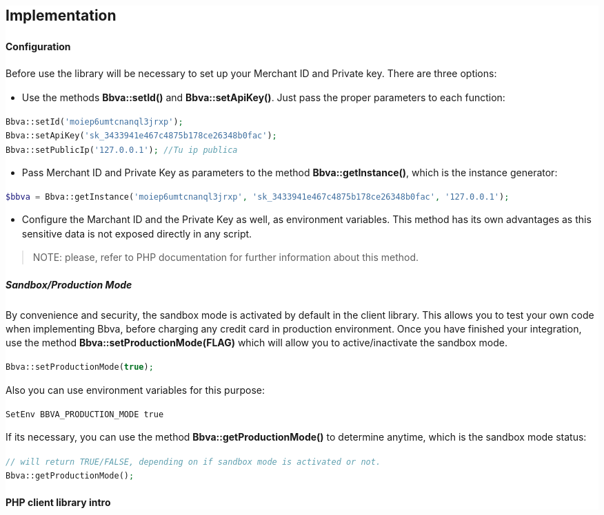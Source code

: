  
Implementation
--------------

#### Configuration #####

Before use the library will be necessary to set up your Merchant ID and
Private key. There are three options:

  - Use the methods **Bbva::setId()** and **Bbva::setApiKey()**. Just 
    pass the proper parameters to each function:
    
```php
Bbva::setId('moiep6umtcnanql3jrxp');
Bbva::setApiKey('sk_3433941e467c4875b178ce26348b0fac');
Bbva::setPublicIp('127.0.0.1'); //Tu ip publica
```
	
  - Pass Merchant ID and Private Key as parameters to the method **Bbva::getInstance()**,
    which is the instance generator:
    
```php
$bbva = Bbva::getInstance('moiep6umtcnanql3jrxp', 'sk_3433941e467c4875b178ce26348b0fac', '127.0.0.1');
```

  - Configure the Marchant ID and the Private Key as well, as environment 
    variables. This method has its own advantages as this sensitive data is not
    exposed directly in any script.
    
> NOTE: please, refer to PHP documentation for further information about this method.


##### Sandbox/Production Mode #####

By convenience and security, the sandbox mode is activated by default in the
client library. This allows you to test your own code when implementing
Bbva, before charging any credit card in production environment. Once you
have finished your integration, use the method **Bbva::setProductionMode(FLAG)** which
will allow you to active/inactivate the sandbox mode.

````php
Bbva::setProductionMode(true);
````
Also you can use environment variables for this purpose:
````
SetEnv BBVA_PRODUCTION_MODE true
````

If its necessary, you can use the method **Bbva::getProductionMode()** to 
determine anytime, which is the sandbox mode status:

````php
// will return TRUE/FALSE, depending on if sandbox mode is activated or not.
Bbva::getProductionMode(); 
````

#### PHP client library intro #####

